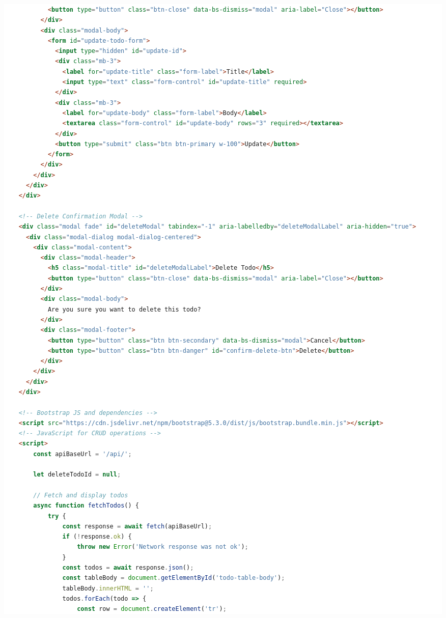 ```html
            <button type="button" class="btn-close" data-bs-dismiss="modal" aria-label="Close"></button>
          </div>
          <div class="modal-body">
            <form id="update-todo-form">
              <input type="hidden" id="update-id">
              <div class="mb-3">
                <label for="update-title" class="form-label">Title</label>
                <input type="text" class="form-control" id="update-title" required>
              </div>
              <div class="mb-3">
                <label for="update-body" class="form-label">Body</label>
                <textarea class="form-control" id="update-body" rows="3" required></textarea>
              </div>
              <button type="submit" class="btn btn-primary w-100">Update</button>
            </form>
          </div>
        </div>
      </div>
    </div>

    <!-- Delete Confirmation Modal -->
    <div class="modal fade" id="deleteModal" tabindex="-1" aria-labelledby="deleteModalLabel" aria-hidden="true">
      <div class="modal-dialog modal-dialog-centered">
        <div class="modal-content">
          <div class="modal-header">
            <h5 class="modal-title" id="deleteModalLabel">Delete Todo</h5>
            <button type="button" class="btn-close" data-bs-dismiss="modal" aria-label="Close"></button>
          </div>
          <div class="modal-body">
            Are you sure you want to delete this todo?
          </div>
          <div class="modal-footer">
            <button type="button" class="btn btn-secondary" data-bs-dismiss="modal">Cancel</button>
            <button type="button" class="btn btn-danger" id="confirm-delete-btn">Delete</button>
          </div>
        </div>
      </div>
    </div>

    <!-- Bootstrap JS and dependencies -->
    <script src="https://cdn.jsdelivr.net/npm/bootstrap@5.3.0/dist/js/bootstrap.bundle.min.js"></script>
    <!-- JavaScript for CRUD operations -->
    <script>
        const apiBaseUrl = '/api/';

        let deleteTodoId = null;

        // Fetch and display todos
        async function fetchTodos() {
            try {
                const response = await fetch(apiBaseUrl);
                if (!response.ok) {
                    throw new Error('Network response was not ok');
                }
                const todos = await response.json();
                const tableBody = document.getElementById('todo-table-body');
                tableBody.innerHTML = '';
                todos.forEach(todo => {
                    const row = document.createElement('tr');
```